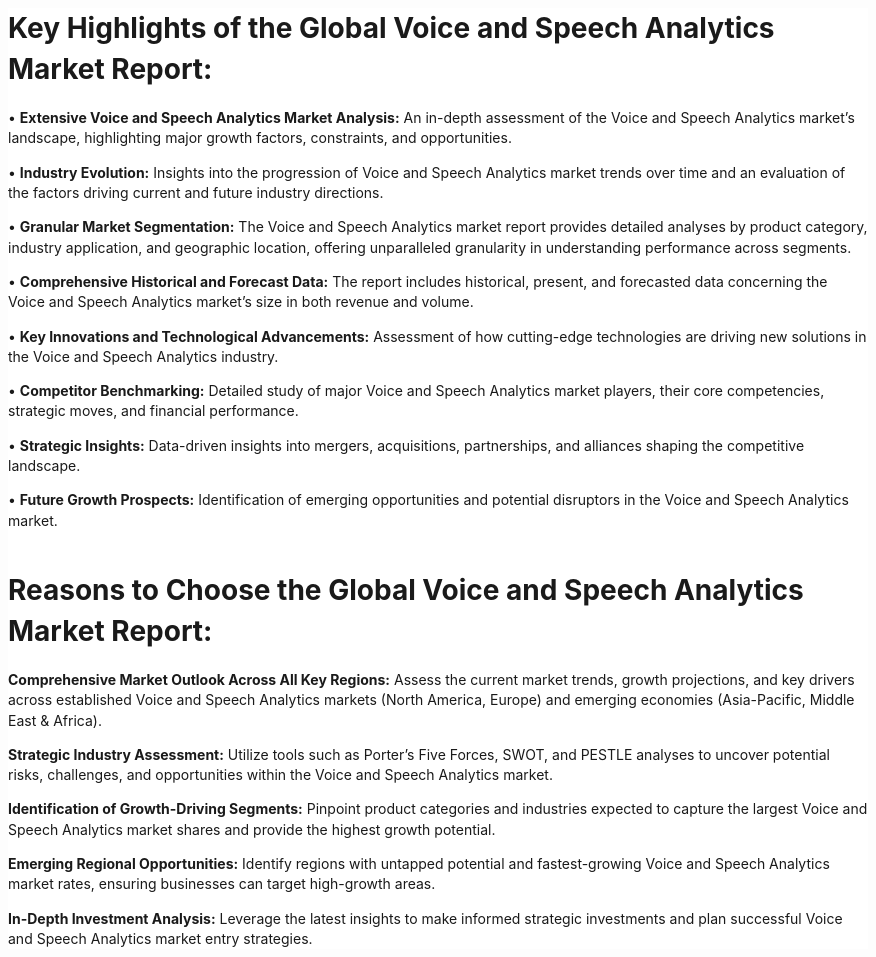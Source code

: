 # <strong>Key Highlights of the Global Voice and Speech Analytics Market Report:</strong>

• <strong>Extensive Voice and Speech Analytics Market Analysis:</strong> An in-depth assessment of the Voice and Speech Analytics market’s landscape, highlighting major growth factors, constraints, and opportunities.

• <strong>Industry Evolution:</strong> Insights into the progression of Voice and Speech Analytics market trends over time and an evaluation of the factors driving current and future industry directions.

• <strong>Granular Market Segmentation:</strong> The Voice and Speech Analytics market report provides detailed analyses by product category, industry application, and geographic location, offering unparalleled granularity in understanding performance across segments.

• <strong>Comprehensive Historical and Forecast Data:</strong> The report includes historical, present, and forecasted data concerning the Voice and Speech Analytics market’s size in both revenue and volume.

• <strong>Key Innovations and Technological Advancements:</strong> Assessment of how cutting-edge technologies are driving new solutions in the Voice and Speech Analytics industry.

• <strong>Competitor Benchmarking:</strong> Detailed study of major Voice and Speech Analytics market players, their core competencies, strategic moves, and financial performance.

• <strong>Strategic Insights:</strong> Data-driven insights into mergers, acquisitions, partnerships, and alliances shaping the competitive landscape.

• <strong>Future Growth Prospects:</strong> Identification of emerging opportunities and potential disruptors in the Voice and Speech Analytics market.

# <strong>Reasons to Choose the Global Voice and Speech Analytics Market Report:</strong>

<strong>Comprehensive Market Outlook Across All Key Regions:</strong>
Assess the current market trends, growth projections, and key drivers across established Voice and Speech Analytics markets (North America, Europe) and emerging economies (Asia-Pacific, Middle East & Africa).

<strong>Strategic Industry Assessment:</strong>
Utilize tools such as Porter’s Five Forces, SWOT, and PESTLE analyses to uncover potential risks, challenges, and opportunities within the Voice and Speech Analytics market.

<strong>Identification of Growth-Driving Segments:</strong>
Pinpoint product categories and industries expected to capture the largest Voice and Speech Analytics market shares and provide the highest growth potential.

<strong>Emerging Regional Opportunities:</strong>
Identify regions with untapped potential and fastest-growing Voice and Speech Analytics market rates, ensuring businesses can target high-growth areas.

<strong>In-Depth Investment Analysis:</strong>
Leverage the latest insights to make informed strategic investments and plan successful Voice and Speech Analytics market entry strategies.
